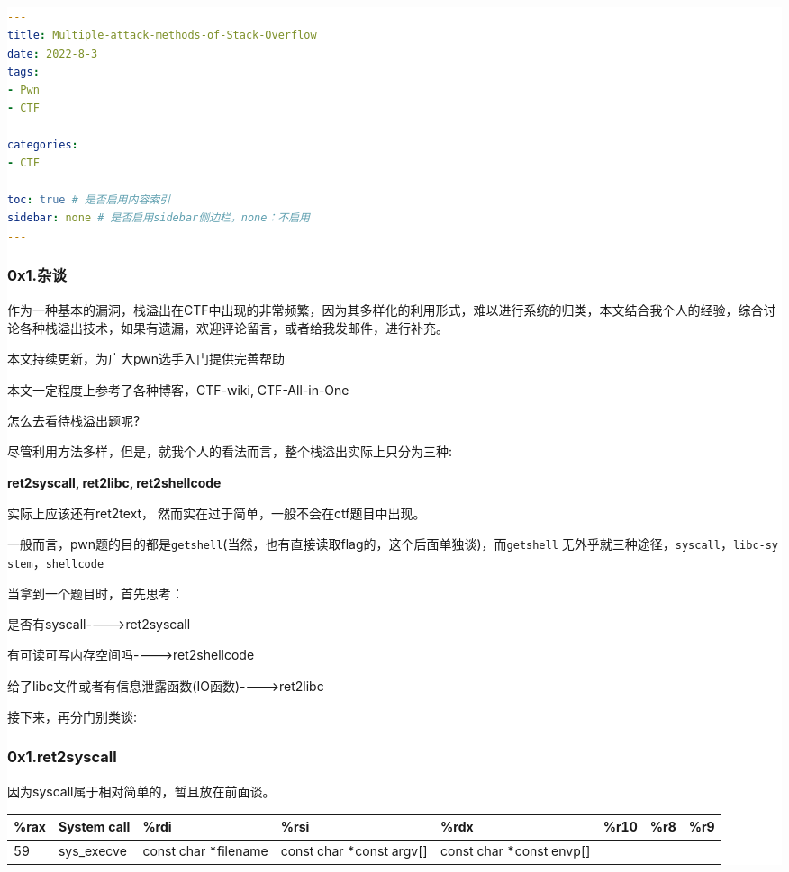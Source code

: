 ```yaml
---
title: Multiple-attack-methods-of-Stack-Overflow
date: 2022-8-3
tags: 
- Pwn
- CTF

categories:
- CTF

toc: true # 是否启用内容索引
sidebar: none # 是否启用sidebar侧边栏，none：不启用
---
```






### 0x1.杂谈

作为一种基本的漏洞，栈溢出在CTF中出现的非常频繁，因为其多样化的利用形式，难以进行系统的归类，本文结合我个人的经验，综合讨论各种栈溢出技术，如果有遗漏，欢迎评论留言，或者给我发邮件，进行补充。

本文持续更新，为广大pwn选手入门提供完善帮助



本文一定程度上参考了各种博客，CTF-wiki, CTF-All-in-One



怎么去看待栈溢出题呢?   

尽管利用方法多样，但是，就我个人的看法而言，整个栈溢出实际上只分为三种:

**ret2syscall,  ret2libc,  ret2shellcode**

实际上应该还有ret2text， 然而实在过于简单，一般不会在ctf题目中出现。

一般而言，pwn题的目的都是`getshell`(当然，也有直接读取flag的，这个后面单独谈)，而`getshell` 无外乎就三种途径，`syscall`，`libc-system`，`shellcode`



当拿到一个题目时，首先思考：

是否有syscall---->ret2syscall

有可读可写内存空间吗---->ret2shellcode

给了libc文件或者有信息泄露函数(IO函数)---->ret2libc

接下来，再分门别类谈:

### 0x1.ret2syscall

因为syscall属于相对简单的，暂且放在前面谈。

| %rax | System call | %rdi                 | %rsi                     | %rdx                     | %r10 | %r8  | %r9  |
| :--- | :---------- | :------------------- | :----------------------- | :----------------------- | :--- | :--- | :--- |
| 59   | sys_execve  | const char *filename | const char *const argv[] | const char *const envp[] |      |      |      |
